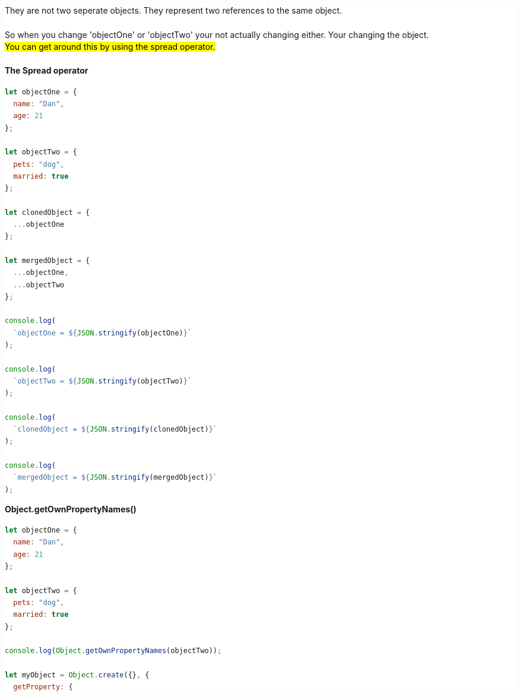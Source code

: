 They are not two seperate objects. They represent two references to the same object.
<br/>
<br/>
So when you change 'objectOne' or 'objectTwo' your not actually changing either. Your changing the object.
<br/>
<mark>You can get around this by using the spread operator.</mark>
<br/>
<br/>
<b>The Spread operator</b>
```javascript
let objectOne = {
  name: "Dan",
  age: 21
};

let objectTwo = {
  pets: "dog",
  married: true
};

let clonedObject = {
  ...objectOne
};

let mergedObject = {
  ...objectOne,
  ...objectTwo
};

console.log(
  `objectOne = ${JSON.stringify(objectOne)}`
);

console.log(
  `objectTwo = ${JSON.stringify(objectTwo)}`
);

console.log(
  `clonedObject = ${JSON.stringify(clonedObject)}`
);

console.log(
  `mergedObject = ${JSON.stringify(mergedObject)}`
);

```

<b>Object.getOwnPropertyNames()</b>

```javascript
let objectOne = {
  name: "Dan",
  age: 21
};

let objectTwo = {
  pets: "dog",
  married: true
};

console.log(Object.getOwnPropertyNames(objectTwo));

let myObject = Object.create({}, {
  getProperty: {
```